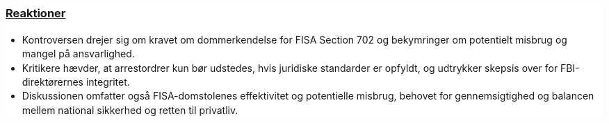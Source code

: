 ### [Reaktioner](https://news.ycombinator.com/item?id=38277105)

- Kontroversen drejer sig om kravet om dommerkendelse for FISA Section 702 og bekymringer om potentielt misbrug og mangel på ansvarlighed.
- Kritikere hævder, at arrestordrer kun bør udstedes, hvis juridiske standarder er opfyldt, og udtrykker skepsis over for FBI-direktørernes integritet.
- Diskussionen omfatter også FISA-domstolenes effektivitet og potentielle misbrug, behovet for gennemsigtighed og balancen mellem national sikkerhed og retten til privatliv.

<head>
  <meta property="og:title" content="Blender, en 16-årig, vinder UK Young Animator of the Year-konkurrencen" />
  <meta property="og:type" content="website" />
  <meta property="og:image" content="https://og.cho.sh/api/og/?title=Blender%2C%20en%2016-%C3%A5rig%2C%20vinder%20UK%20Young%20Animator%20of%20the%20Year-konkurrencen&subheading=torsdag%20den%2016.%20november%202023%3A%20Resum%C3%A9%20af%20Hacker%20News" />
</head>
